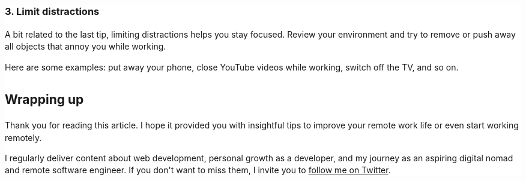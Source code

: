 ### 3\. Limit distractions

A bit related to the last tip, limiting distractions helps you stay focused. Review your environment and try to remove or push away all objects that annoy you while working.

Here are some examples: put away your phone, close YouTube videos while working, switch off the TV, and so on.

## Wrapping up

Thank you for reading this article. I hope it provided you with insightful tips to improve your remote work life or even start working remotely.

I regularly deliver content about web development, personal growth as a developer, and my journey as an aspiring digital nomad and remote software engineer. If you don't want to miss them, I invite you to [follow me on Twitter](https://twitter.com/gaelgthomas).